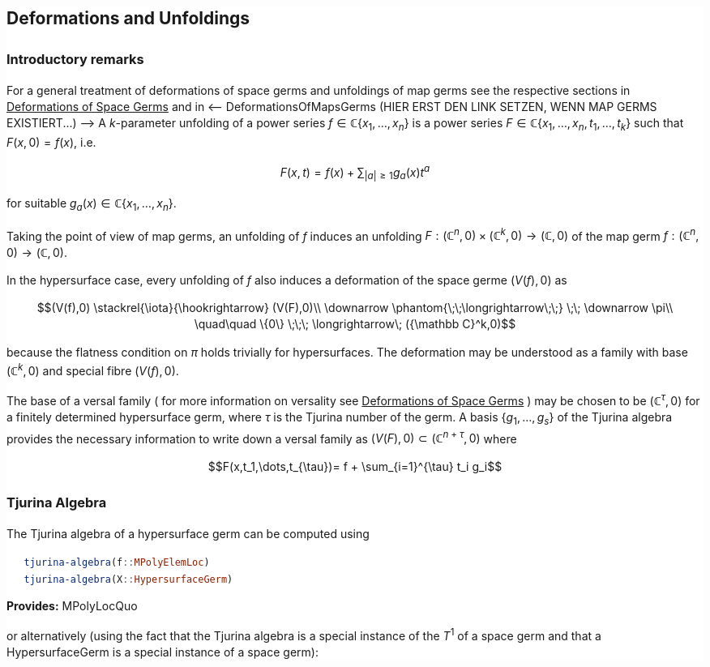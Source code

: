 ## Deformations and Unfoldings

### Introductory remarks

For a general treatment of deformations of space germs and unfoldings of map germs see the respective sections in [Deformations of Space Germs](@space_germs_deform) and in 
<-- DeformationsOfMapsGerms (HIER ERST DEN LINK SETZEN, WENN MAP GERMS EXISTIERT...) --> A $k$-parameter unfolding of a power series $f \in {\mathbb C}\{x_1,\dots,x_n\}$ is a power series $F \in {\mathbb C}\{x_1,\dots,x_n,t_1,\dots,t_k\}$ such that $F(x,0)=f(x)$, i.e.

```math
F(x,t) = f(x) + \sum_{|a| \geq 1} g_a(x) t^a
```

for suitable $g_a(x) \in {\mathbb C}\{x_1,\dots,x_n\}$.  

Taking the point of view of map germs, an unfolding of $f$ induces an unfolding
$F: ({\mathbb C}^n,0) \times ({\mathbb C}^k,0) \longrightarrow ({\mathbb C},0)$ of the map germ $f: ({\mathbb C}^n,0) \longrightarrow ({\mathbb C},0)$.  

In the hypersurface case, every unfolding of $f$ also induces a deformation of
the space germe $(V(f),0)$ as

```math
(V(f),0) \stackrel{\iota}{\hookrightarrow} (V(F),0)\\ 
\downarrow  \phantom{\;\;\longrightarrow\;\;} \;\; \downarrow \pi\\
\quad\quad \{0\} \;\;\; \longrightarrow\; ({\mathbb C}^k,0)
```

because the flatness condition on $\pi$ holds trivially for hypersurfaces. The
deformation may be understood as a family with base $({\mathbb C}^k,0)$ and special fibre
$(V(f),0)$.

The base of a versal family ( for more information on versality see [Deformations of Space Germs](@space_germs_deform) ) may be chosen to be $({\mathbb C}^\tau,0)$ for a finitely determined hypersurface germ, where $\tau$ is the Tjurina number of the germ. A basis $\{ g_1,\dots ,g_s\}$  of the Tjurina algebra provides the necessary information to write down a versal family as
$(V(F),0) \subset ({\mathbb C}^{n+\tau},0)$ where 

```math
F(x,t_1,\dots,t_{\tau})= f + \sum_{i=1}^{\tau} t_i g_i
``` 

### Tjurina Algebra 
 
The Tjurina algebra of a hypersurface germ can be computed using

```julia 
   tjurina-algebra(f::MPolyElemLoc)
   tjurina-algebra(X::HypersurfaceGerm)
```

**Provides:** MPolyLocQuo

or alternatively (using the fact that the Tjurina algebra is a special 
instance of the $T^1$ of a space germ and that a HypersurfaceGerm is a special instance of a space germ):  
